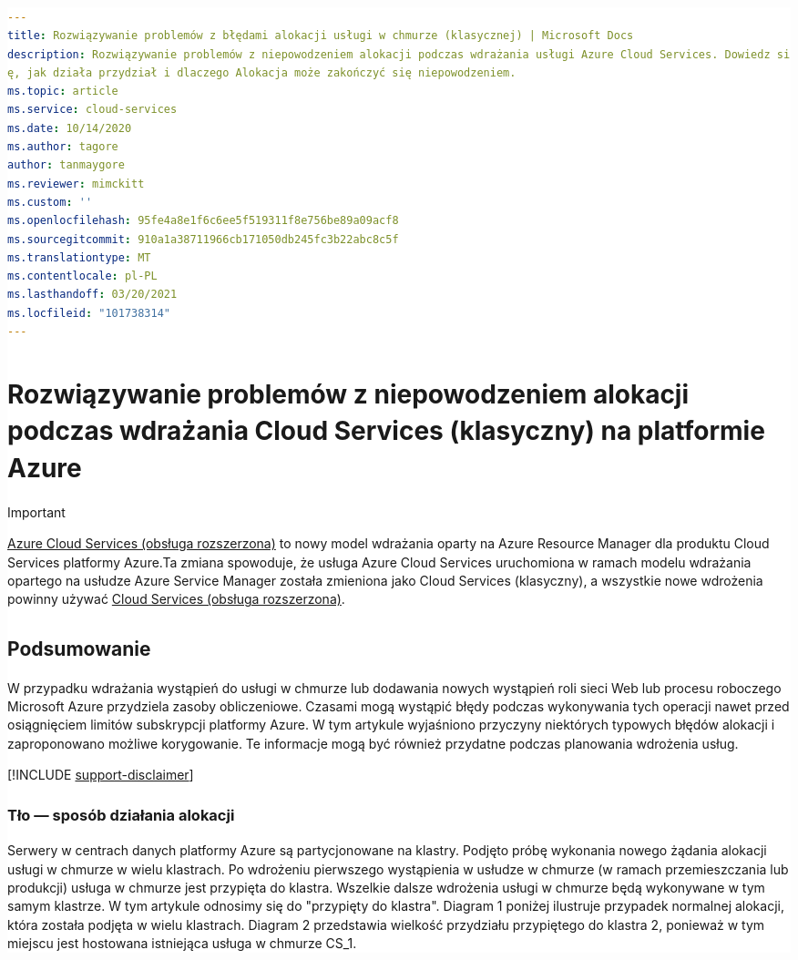 ```yaml
---
title: Rozwiązywanie problemów z błędami alokacji usługi w chmurze (klasycznej) | Microsoft Docs
description: Rozwiązywanie problemów z niepowodzeniem alokacji podczas wdrażania usługi Azure Cloud Services. Dowiedz się, jak działa przydział i dlaczego Alokacja może zakończyć się niepowodzeniem.
ms.topic: article
ms.service: cloud-services
ms.date: 10/14/2020
ms.author: tagore
author: tanmaygore
ms.reviewer: mimckitt
ms.custom: ''
ms.openlocfilehash: 95fe4a8e1f6c6ee5f519311f8e756be89a09acf8
ms.sourcegitcommit: 910a1a38711966cb171050db245fc3b22abc8c5f
ms.translationtype: MT
ms.contentlocale: pl-PL
ms.lasthandoff: 03/20/2021
ms.locfileid: "101738314"
---
```

# <a name="troubleshooting-allocation-failure-when-you-deploy-cloud-services-classic-in-azure"></a>Rozwiązywanie problemów z niepowodzeniem alokacji podczas wdrażania Cloud Services (klasyczny) na platformie Azure

> [!IMPORTANT]
> [Azure Cloud Services (obsługa rozszerzona)](../cloud-services-extended-support/overview.md) to nowy model wdrażania oparty na Azure Resource Manager dla produktu Cloud Services platformy Azure.Ta zmiana spowoduje, że usługa Azure Cloud Services uruchomiona w ramach modelu wdrażania opartego na usłudze Azure Service Manager została zmieniona jako Cloud Services (klasyczny), a wszystkie nowe wdrożenia powinny używać [Cloud Services (obsługa rozszerzona)](../cloud-services-extended-support/overview.md).


## <a name="summary"></a>Podsumowanie

W przypadku wdrażania wystąpień do usługi w chmurze lub dodawania nowych wystąpień roli sieci Web lub procesu roboczego Microsoft Azure przydziela zasoby obliczeniowe. Czasami mogą wystąpić błędy podczas wykonywania tych operacji nawet przed osiągnięciem limitów subskrypcji platformy Azure. W tym artykule wyjaśniono przyczyny niektórych typowych błędów alokacji i zaproponowano możliwe korygowanie. Te informacje mogą być również przydatne podczas planowania wdrożenia usług.

[!INCLUDE [support-disclaimer](../../includes/support-disclaimer.md)]

### <a name="background--how-allocation-works"></a>Tło — sposób działania alokacji

Serwery w centrach danych platformy Azure są partycjonowane na klastry. Podjęto próbę wykonania nowego żądania alokacji usługi w chmurze w wielu klastrach. Po wdrożeniu pierwszego wystąpienia w usłudze w chmurze (w ramach przemieszczania lub produkcji) usługa w chmurze jest przypięta do klastra. Wszelkie dalsze wdrożenia usługi w chmurze będą wykonywane w tym samym klastrze. W tym artykule odnosimy się do "przypięty do klastra". Diagram 1 poniżej ilustruje przypadek normalnej alokacji, która została podjęta w wielu klastrach. Diagram 2 przedstawia wielkość przydziału przypiętego do klastra 2, ponieważ w tym miejscu jest hostowana istniejąca usługa w chmurze CS_1.
